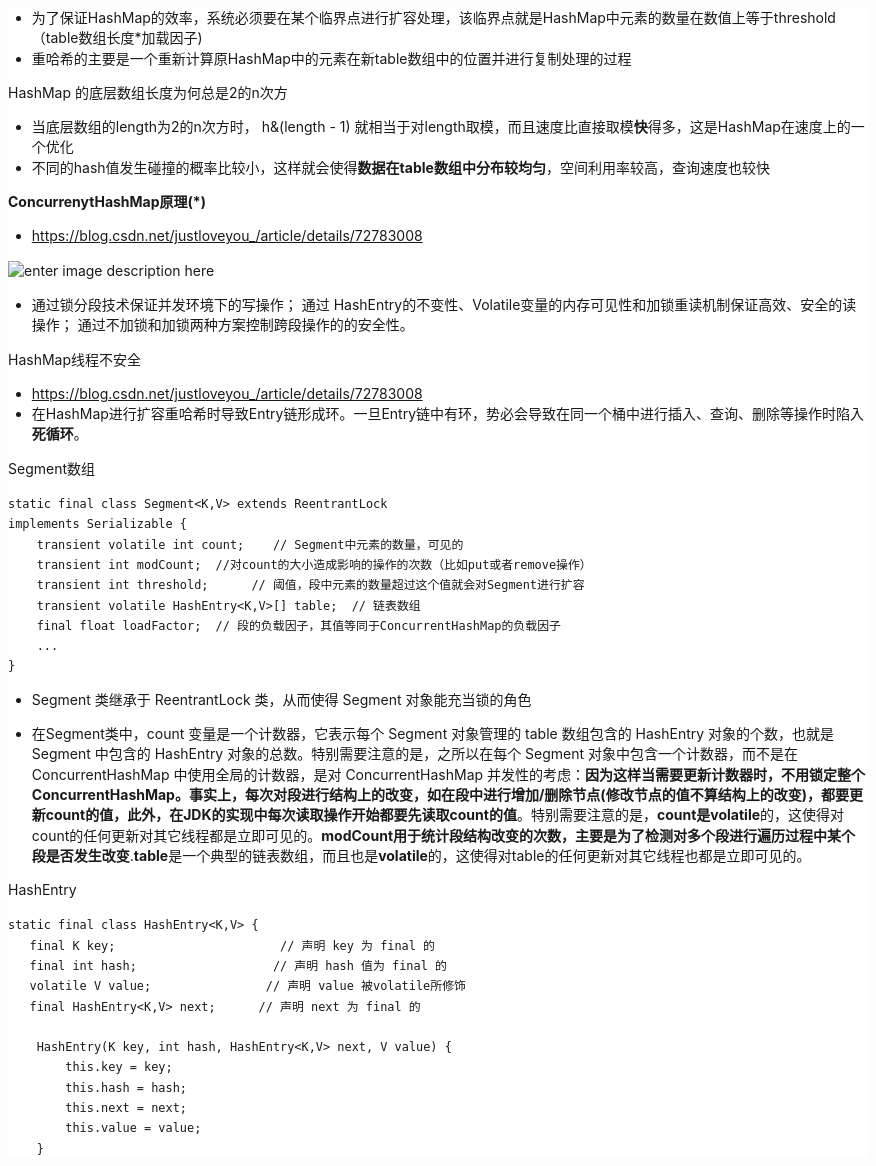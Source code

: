  - 为了保证HashMap的效率，系统必须要在某个临界点进行扩容处理，该临界点就是HashMap中元素的数量在数值上等于threshold（table数组长度*加载因子)
 - 重哈希的主要是一个重新计算原HashMap中的元素在新table数组中的位置并进行复制处理的过程

HashMap 的底层数组长度为何总是2的n次方
 - 当底层数组的length为2的n次方时， h&(length - 1) 就相当于对length取模，而且速度比直接取模**快**得多，这是HashMap在速度上的一个优化
 - 不同的hash值发生碰撞的概率比较小，这样就会使得**数据在table数组中分布较均匀**，空间利用率较高，查询速度也较快

**ConcurrenytHashMap原理(*)**

 - https://blog.csdn.net/justloveyou_/article/details/72783008

![enter image description here](http://static.zybuluo.com/Rico123/1htf73l5swe0jek5a50fn4hi/ConcurrentHashMap%E7%A4%BA%E6%84%8F%E5%9B%BE.jpg)

 - 通过锁分段技术保证并发环境下的写操作；
通过 HashEntry的不变性、Volatile变量的内存可见性和加锁重读机制保证高效、安全的读操作；
通过不加锁和加锁两种方案控制跨段操作的的安全性。

HashMap线程不安全

 - https://blog.csdn.net/justloveyou_/article/details/72783008
 - 在HashMap进行扩容重哈希时导致Entry链形成环。一旦Entry链中有环，势必会导致在同一个桶中进行插入、查询、删除等操作时陷入**死循环**。

Segment数组

    static final class Segment<K,V> extends ReentrantLock 
    implements Serializable {
        transient volatile int count;    // Segment中元素的数量，可见的
        transient int modCount;  //对count的大小造成影响的操作的次数（比如put或者remove操作）
        transient int threshold;      // 阈值，段中元素的数量超过这个值就会对Segment进行扩容
        transient volatile HashEntry<K,V>[] table;  // 链表数组
        final float loadFactor;  // 段的负载因子，其值等同于ConcurrentHashMap的负载因子
        ...
    }

 - Segment 类继承于 ReentrantLock 类，从而使得 Segment 对象能充当锁的角色

 - 在Segment类中，count 变量是一个计数器，它表示每个 Segment 对象管理的 table 数组包含的 HashEntry 对象的个数，也就是 Segment 中包含的 HashEntry 对象的总数。特别需要注意的是，之所以在每个 Segment 对象中包含一个计数器，而不是在 ConcurrentHashMap 中使用全局的计数器，是对 ConcurrentHashMap 并发性的考虑：**因为这样当需要更新计数器时，不用锁定整个ConcurrentHashMap。**事实上，每次对段进行结构上的改变，如在段中进行增加/删除节点(修改节点的值不算结构上的改变)，都要更新count的值，此外，在JDK的实现中**每次读取操作开始都要先读取count的值**。特别需要注意的是，**count是volatile**的，这使得对count的任何更新对其它线程都是立即可见的。**modCount用于统计段结构改变的次数，主要是为了检测对多个段进行遍历过程中某个段是否发生改变**.**table**是一个典型的链表数组，而且也是**volatile**的，这使得对table的任何更新对其它线程也都是立即可见的。

HashEntry

    static final class HashEntry<K,V> {
       final K key;                       // 声明 key 为 final 的
       final int hash;                   // 声明 hash 值为 final 的
       volatile V value;                // 声明 value 被volatile所修饰
       final HashEntry<K,V> next;      // 声明 next 为 final 的

        HashEntry(K key, int hash, HashEntry<K,V> next, V value) {
            this.key = key;
            this.hash = hash;
            this.next = next;
            this.value = value;
        }
